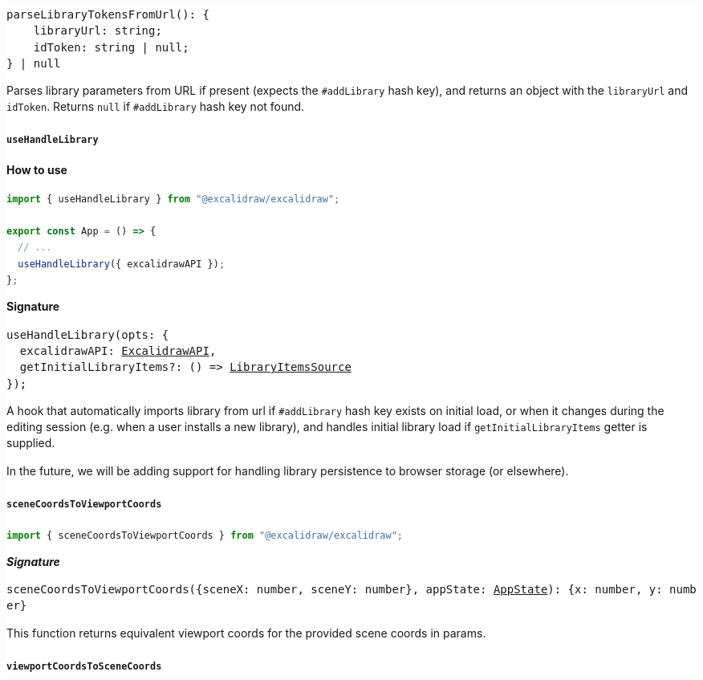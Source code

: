 <pre>
parseLibraryTokensFromUrl(): {
    libraryUrl: string;
    idToken: string | null;
} | null
</pre>

Parses library parameters from URL if present (expects the `#addLibrary` hash key), and returns an object with the `libraryUrl` and `idToken`. Returns `null` if `#addLibrary` hash key not found.

#### `useHandleLibrary`

**How to use**

```js
import { useHandleLibrary } from "@excalidraw/excalidraw";

export const App = () => {
  // ...
  useHandleLibrary({ excalidrawAPI });
};
```

**Signature**

<pre>
useHandleLibrary(opts: {
  excalidrawAPI: <a href="https://github.com/excalidraw/excalidraw/blob/master/src/types.ts#L432">ExcalidrawAPI</a>,
  getInitialLibraryItems?: () => <a href="https://github.com/excalidraw/excalidraw/blob/master/src/types.ts#L224">LibraryItemsSource</a>
});
</pre>

A hook that automatically imports library from url if `#addLibrary` hash key exists on initial load, or when it changes during the editing session (e.g. when a user installs a new library), and handles initial library load if `getInitialLibraryItems` getter is supplied.

In the future, we will be adding support for handling library persistence to browser storage (or elsewhere).

#### `sceneCoordsToViewportCoords`

```js
import { sceneCoordsToViewportCoords } from "@excalidraw/excalidraw";
```

**_Signature_**

<pre>
sceneCoordsToViewportCoords({sceneX: number, sceneY: number}, appState: <a href="https://github.com/excalidraw/excalidraw/blob/master/src/types.ts#L79">AppState</a>): {x: number, y: number}
</pre>

This function returns equivalent viewport coords for the provided scene coords in params.

#### `viewportCoordsToSceneCoords`

